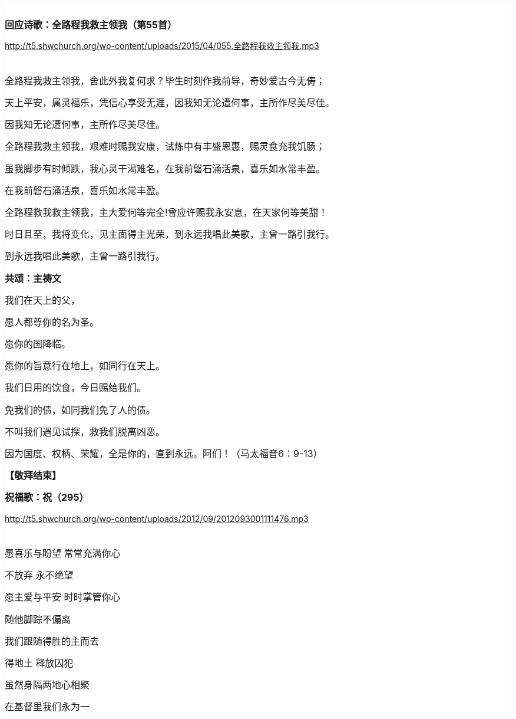 <span style="font-size: 12pt;"><br /> <strong>回应诗歌：全路程我救主领我（第55首）</strong></span><audio class="wp-audio-shortcode" id="audio-15079-863" preload="none" style="width: 100%;" controls="controls"><source type="audio/mpeg" src="http://t5.shwchurch.org/wp-content/uploads/2015/04/055.全路程我救主领我.mp3?_=863" />

<http://t5.shwchurch.org/wp-content/uploads/2015/04/055.全路程我救主领我.mp3></audio> 

<span style="font-size: 12pt;"><br /> 全路程我救主领我，舍此外我复何求？毕生时刻作我前导，奇妙爱古今无俦；</span>
  
<span style="font-size: 12pt;">天上平安，属灵福乐，凭信心享受无涯，因我知无论遭何事，主所作尽美尽佳。</span>
  
<span style="font-size: 12pt;">因我知无论遭何事，主所作尽美尽佳。</span>

<span style="font-size: 12pt;">全路程我救主领我，艰难时赐我安康，试炼中有丰盛恩惠，赐灵食充我饥肠；</span>
  
<span style="font-size: 12pt;">虽我脚步有时倾跌，我心灵干渴难名，在我前磐石涌活泉，喜乐如水常丰盈。</span>
  
<span style="font-size: 12pt;">在我前磐石涌活泉，喜乐如水常丰盈。</span>

<span style="font-size: 12pt;">全路程救我救主领我，主大爱何等完全!曾应许赐我永安息，在天家何等美甜！</span>
  
<span style="font-size: 12pt;">时日且至，我将变化，见主面得主光荣，到永远我唱此美歌，主曾一路引我行。</span>
  
<span style="font-size: 12pt;">到永远我唱此美歌，主曾一路引我行。</span>
  
**<span style="font-size: 12pt;">共颂：主祷文</span>**

<span style="font-size: 12pt;">我们在天上的父，</span>
  
<span style="font-size: 12pt;">愿人都尊你的名为圣。</span>
  
<span style="font-size: 12pt;">愿你的国降临。</span>
  
<span style="font-size: 12pt;">愿你的旨意行在地上，如同行在天上。</span>
  
<span style="font-size: 12pt;">我们日用的饮食，今日赐给我们。</span>
  
<span style="font-size: 12pt;">免我们的债，如同我们免了人的债。</span>
  
<span style="font-size: 12pt;">不叫我们遇见试探，救我们脱离凶恶。</span>
  
<span style="font-size: 12pt;">因为国度、权柄、荣耀，全是你的，直到永远。阿们！（马太福音6：9-13）</span>

**<span style="font-size: 12pt;">【敬拜结束】</span>**

**<span style="font-size: 12pt;">祝福歌：祝（295）</span>**<audio class="wp-audio-shortcode" id="audio-15079-864" preload="none" style="width: 100%;" controls="controls"><source type="audio/mpeg" src="http://t5.shwchurch.org/wp-content/uploads/2012/09/2012093001111476.mp3?_=864" />

<http://t5.shwchurch.org/wp-content/uploads/2012/09/2012093001111476.mp3></audio> 

<span style="font-size: 12pt;"><br /> 愿喜乐与盼望 常常充满你心</span>
  
<span style="font-size: 12pt;">不放弃 永不绝望</span>
  
<span style="font-size: 12pt;">愿主爱与平安 时时掌管你心 </span>
  
<span style="font-size: 12pt;">随他脚踪不偏离</span>
  
<span style="font-size: 12pt;">我们跟随得胜的主而去</span>
  
<span style="font-size: 12pt;">得地土 释放囚犯</span>
  
<span style="font-size: 12pt;">虽然身隔两地心相聚</span>
  
<span style="font-size: 12pt;">在基督里我们永为一</span>